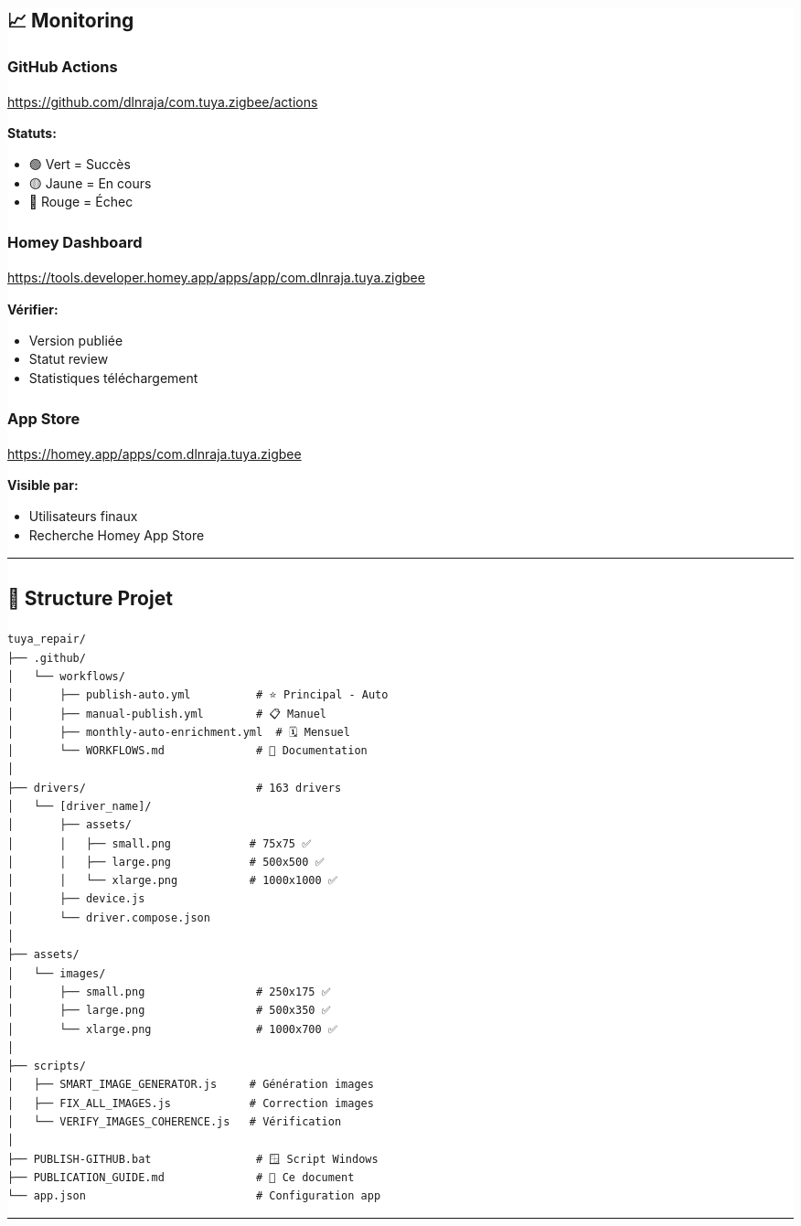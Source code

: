 ## 📈 Monitoring

### GitHub Actions
https://github.com/dlnraja/com.tuya.zigbee/actions

**Statuts:**
- 🟢 Vert = Succès
- 🟡 Jaune = En cours
- 🔴 Rouge = Échec

### Homey Dashboard
https://tools.developer.homey.app/apps/app/com.dlnraja.tuya.zigbee

**Vérifier:**
- Version publiée
- Statut review
- Statistiques téléchargement

### App Store
https://homey.app/apps/com.dlnraja.tuya.zigbee

**Visible par:**
- Utilisateurs finaux
- Recherche Homey App Store

---

## 📁 Structure Projet

```
tuya_repair/
├── .github/
│   └── workflows/
│       ├── publish-auto.yml          # ⭐ Principal - Auto
│       ├── manual-publish.yml        # 📋 Manuel
│       ├── monthly-auto-enrichment.yml  # 🗓️ Mensuel
│       └── WORKFLOWS.md              # 📖 Documentation
│
├── drivers/                          # 163 drivers
│   └── [driver_name]/
│       ├── assets/
│       │   ├── small.png            # 75x75 ✅
│       │   ├── large.png            # 500x500 ✅
│       │   └── xlarge.png           # 1000x1000 ✅
│       ├── device.js
│       └── driver.compose.json
│
├── assets/
│   └── images/
│       ├── small.png                 # 250x175 ✅
│       ├── large.png                 # 500x350 ✅
│       └── xlarge.png                # 1000x700 ✅
│
├── scripts/
│   ├── SMART_IMAGE_GENERATOR.js     # Génération images
│   ├── FIX_ALL_IMAGES.js            # Correction images
│   └── VERIFY_IMAGES_COHERENCE.js   # Vérification
│
├── PUBLISH-GITHUB.bat                # 🪟 Script Windows
├── PUBLICATION_GUIDE.md              # 📘 Ce document
└── app.json                          # Configuration app
```

---
